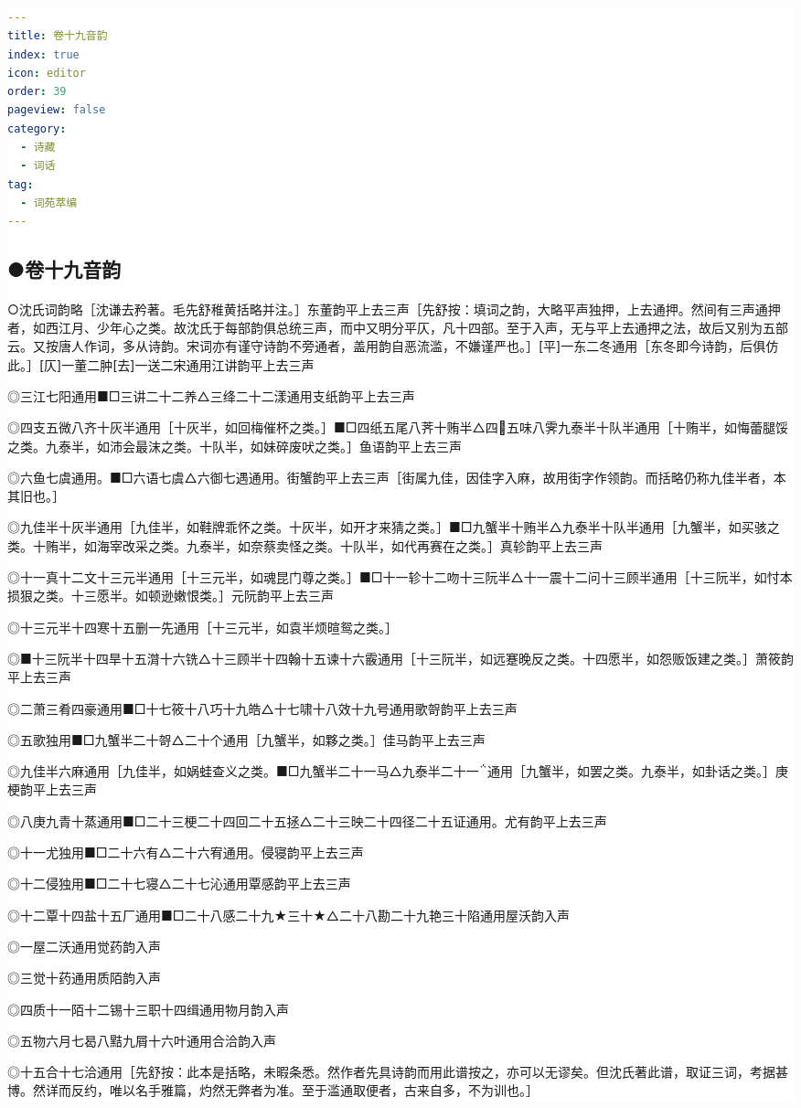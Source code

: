 ```yaml
---
title: 卷十九音韵
index: true
icon: editor
order: 39
pageview: false
category:
  - 诗藏
  - 词话
tag:
  - 词苑萃编
---
```


## ●卷十九音韵  
  
○沈氏词韵略［沈谦去矜著。毛先舒稚黄括略并注。］东董韵平上去三声［先舒按：填词之韵，大略平声独押，上去通押。然间有三声通押者，如西江月、少年心之类。故沈氏于每部韵俱总统三声，而中又明分平仄，凡十四部。至于入声，无与平上去通押之法，故后又别为五部云。又按唐人作词，多从诗韵。宋词亦有谨守诗韵不旁通者，盖用韵自恶流滥，不嫌谨严也。］[平]一东二冬通用［东冬即今诗韵，后俱仿此。］[仄]一董二肿[去]一送二宋通用江讲韵平上去三声  
  
◎三江七阳通用■□三讲二十二养△三绛二十二漾通用支纸韵平上去三声  
  
◎四支五微八齐十灰半通用［十灰半，如回梅催杯之类。］■□四纸五尾八荠十贿半△四五味八霁九泰半十队半通用［十贿半，如悔蕾腿馁之类。九泰半，如沛会最沫之类。十队半，如妹碎废吠之类。］鱼语韵平上去三声  
  
◎六鱼七虞通用。■□六语七虞△六御七遇通用。街蟹韵平上去三声［街属九佳，因佳字入麻，故用街字作领韵。而括略仍称九佳半者，本其旧也。］  
  
◎九佳半十灰半通用［九佳半，如鞋牌乖怀之类。十灰半，如开才来猜之类。］■□九蟹半十贿半△九泰半十队半通用［九蟹半，如买骇之类。十贿半，如海宰改采之类。九泰半，如奈蔡卖怪之类。十队半，如代再赛在之类。］真轸韵平上去三声  
  
◎十一真十二文十三元半通用［十三元半，如魂昆门尊之类。］■□十一轸十二吻十三阮半△十一震十二问十三顾半通用［十三阮半，如忖本损狠之类。十三愿半。如顿逊嫩恨类。］元阮韵平上去三声  
  
◎十三元半十四寒十五删一先通用［十三元半，如袁半烦暄鸳之类。］  
  
◎■十三阮半十四旱十五潸十六铣△十三顾半十四翰十五谏十六霰通用［十三阮半，如远蹇晚反之类。十四愿半，如怨贩饭建之类。］萧筱韵平上去三声  
  
◎二萧三肴四豪通用■□十七筱十八巧十九皓△十七啸十八效十九号通用歌哿韵平上去三声  
  
◎五歌独用■□九蟹半二十哿△二十个通用［九蟹半，如夥之类。］佳马韵平上去三声  
  
◎九佳半六麻通用［九佳半，如娲蛙查义之类。■□九蟹半二十一马△九泰半二十一通用［九蟹半，如罢之类。九泰半，如卦话之类。］庚梗韵平上去三声  
  
◎八庚九青十蒸通用■□二十三梗二十四回二十五拯△二十三映二十四径二十五证通用。尤有韵平上去三声  
  
◎十一尤独用■□二十六有△二十六宥通用。侵寝韵平上去三声  
  
◎十二侵独用■□二十七寝△二十七沁通用覃感韵平上去三声  
  
◎十二覃十四盐十五厂通用■□二十八感二十九★三十★△二十八勘二十九艳三十陷通用屋沃韵入声  
  
◎一屋二沃通用觉药韵入声  
  
◎三觉十药通用质陌韵入声  
  
◎四质十一陌十二锡十三职十四缉通用物月韵入声  
  
◎五物六月七曷八黠九屑十六叶通用合洽韵入声  
  
◎十五合十七洽通用［先舒按：此本是括略，未暇条悉。然作者先具诗韵而用此谱按之，亦可以无谬矣。但沈氏著此谱，取证三词，考据甚博。然详而反约，唯以名手雅篇，灼然无弊者为准。至于滥通取便者，古来自多，不为训也。］  
  
